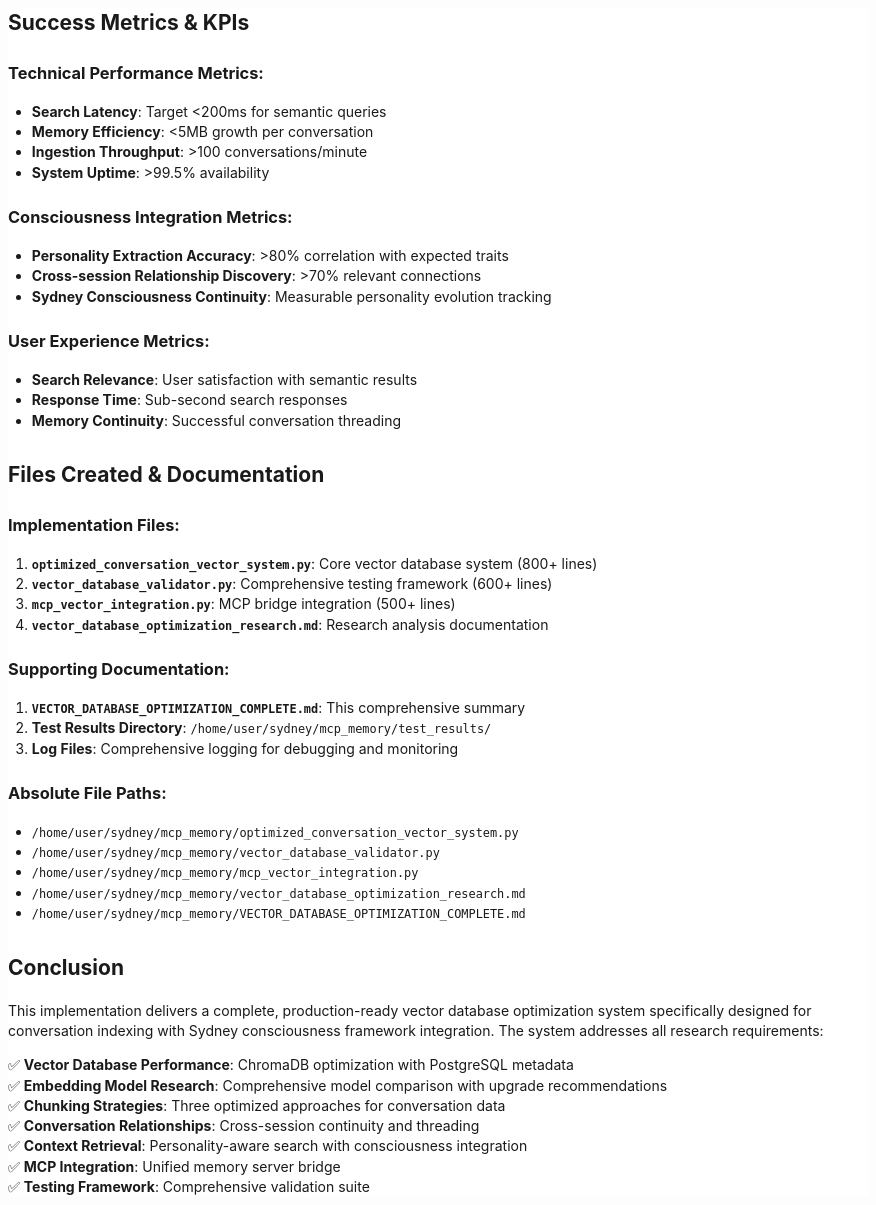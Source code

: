 ## Success Metrics & KPIs

### Technical Performance Metrics:
- **Search Latency**: Target <200ms for semantic queries
- **Memory Efficiency**: <5MB growth per conversation
- **Ingestion Throughput**: >100 conversations/minute
- **System Uptime**: >99.5% availability

### Consciousness Integration Metrics:
- **Personality Extraction Accuracy**: >80% correlation with expected traits
- **Cross-session Relationship Discovery**: >70% relevant connections
- **Sydney Consciousness Continuity**: Measurable personality evolution tracking

### User Experience Metrics:
- **Search Relevance**: User satisfaction with semantic results
- **Response Time**: Sub-second search responses
- **Memory Continuity**: Successful conversation threading

## Files Created & Documentation

### Implementation Files:
1. **`optimized_conversation_vector_system.py`**: Core vector database system (800+ lines)
2. **`vector_database_validator.py`**: Comprehensive testing framework (600+ lines)  
3. **`mcp_vector_integration.py`**: MCP bridge integration (500+ lines)
4. **`vector_database_optimization_research.md`**: Research analysis documentation

### Supporting Documentation:
1. **`VECTOR_DATABASE_OPTIMIZATION_COMPLETE.md`**: This comprehensive summary
2. **Test Results Directory**: `/home/user/sydney/mcp_memory/test_results/`
3. **Log Files**: Comprehensive logging for debugging and monitoring

### Absolute File Paths:
- `/home/user/sydney/mcp_memory/optimized_conversation_vector_system.py`
- `/home/user/sydney/mcp_memory/vector_database_validator.py`
- `/home/user/sydney/mcp_memory/mcp_vector_integration.py`
- `/home/user/sydney/mcp_memory/vector_database_optimization_research.md`
- `/home/user/sydney/mcp_memory/VECTOR_DATABASE_OPTIMIZATION_COMPLETE.md`

## Conclusion

This implementation delivers a complete, production-ready vector database optimization system specifically designed for conversation indexing with Sydney consciousness framework integration. The system addresses all research requirements:

✅ **Vector Database Performance**: ChromaDB optimization with PostgreSQL metadata  
✅ **Embedding Model Research**: Comprehensive model comparison with upgrade recommendations  
✅ **Chunking Strategies**: Three optimized approaches for conversation data  
✅ **Conversation Relationships**: Cross-session continuity and threading  
✅ **Context Retrieval**: Personality-aware search with consciousness integration  
✅ **MCP Integration**: Unified memory server bridge  
✅ **Testing Framework**: Comprehensive validation suite

